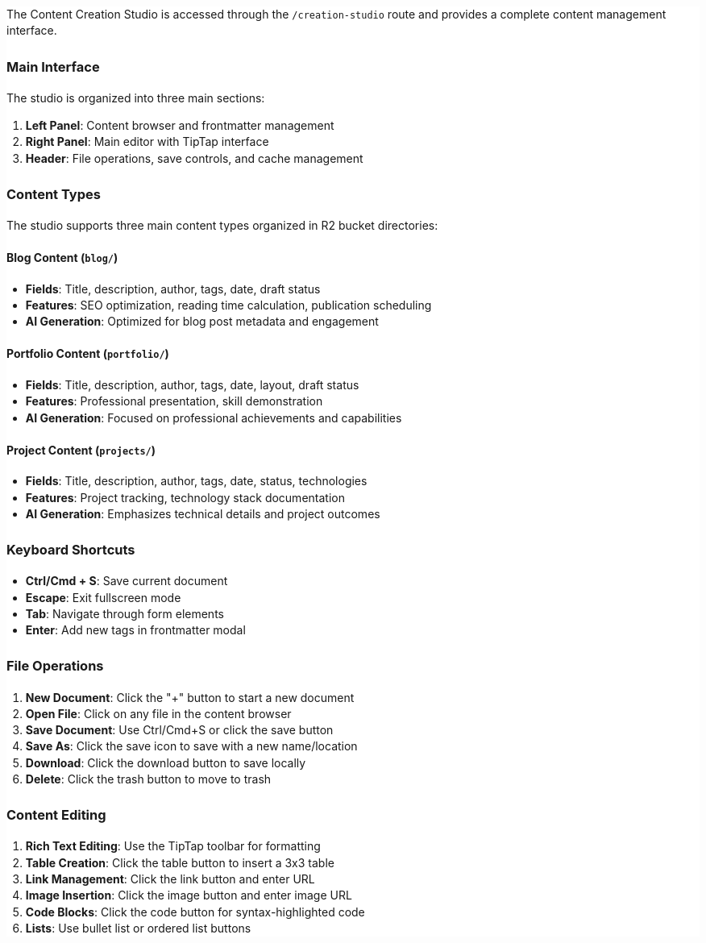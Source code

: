 The Content Creation Studio is accessed through the `/creation-studio` route and provides a complete content management interface.

### Main Interface

The studio is organized into three main sections:

1. **Left Panel**: Content browser and frontmatter management
2. **Right Panel**: Main editor with TipTap interface
3. **Header**: File operations, save controls, and cache management

### Content Types

The studio supports three main content types organized in R2 bucket directories:

#### Blog Content (`blog/`)

- **Fields**: Title, description, author, tags, date, draft status
- **Features**: SEO optimization, reading time calculation, publication scheduling
- **AI Generation**: Optimized for blog post metadata and engagement

#### Portfolio Content (`portfolio/`)

- **Fields**: Title, description, author, tags, date, layout, draft status
- **Features**: Professional presentation, skill demonstration
- **AI Generation**: Focused on professional achievements and capabilities

#### Project Content (`projects/`)

- **Fields**: Title, description, author, tags, date, status, technologies
- **Features**: Project tracking, technology stack documentation
- **AI Generation**: Emphasizes technical details and project outcomes

### Keyboard Shortcuts

- **Ctrl/Cmd + S**: Save current document
- **Escape**: Exit fullscreen mode
- **Tab**: Navigate through form elements
- **Enter**: Add new tags in frontmatter modal

### File Operations

1. **New Document**: Click the "+" button to start a new document
2. **Open File**: Click on any file in the content browser
3. **Save Document**: Use Ctrl/Cmd+S or click the save button
4. **Save As**: Click the save icon to save with a new name/location
5. **Download**: Click the download button to save locally
6. **Delete**: Click the trash button to move to trash

### Content Editing

1. **Rich Text Editing**: Use the TipTap toolbar for formatting
2. **Table Creation**: Click the table button to insert a 3x3 table
3. **Link Management**: Click the link button and enter URL
4. **Image Insertion**: Click the image button and enter image URL
5. **Code Blocks**: Click the code button for syntax-highlighted code
6. **Lists**: Use bullet list or ordered list buttons
